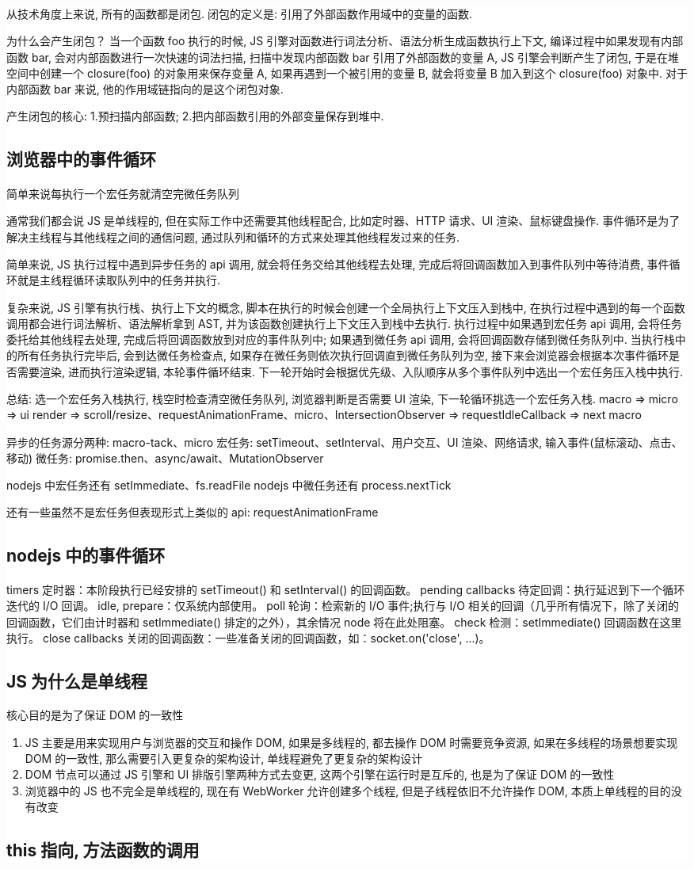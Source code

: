从技术角度上来说, 所有的函数都是闭包. 闭包的定义是: 引用了外部函数作用域中的变量的函数.

为什么会产生闭包？
当一个函数 foo 执行的时候, JS 引擎对函数进行词法分析、语法分析生成函数执行上下文, 编译过程中如果发现有内部函数 bar, 会对内部函数进行一次快速的词法扫描, 扫描中发现内部函数 bar 引用了外部函数的变量 A, JS 引擎会判断产生了闭包, 于是在堆空间中创建一个 closure(foo) 的对象用来保存变量 A, 如果再遇到一个被引用的变量 B, 就会将变量 B 加入到这个 closure(foo) 对象中. 对于内部函数 bar 来说, 他的作用域链指向的是这个闭包对象.

产生闭包的核心: 1.预扫描内部函数; 2.把内部函数引用的外部变量保存到堆中.

## 浏览器中的事件循环

简单来说每执行一个宏任务就清空完微任务队列

通常我们都会说 JS 是单线程的, 但在实际工作中还需要其他线程配合, 比如定时器、HTTP 请求、UI 渲染、鼠标键盘操作. 事件循环是为了解决主线程与其他线程之间的通信问题, 通过队列和循环的方式来处理其他线程发过来的任务.

简单来说, JS 执行过程中遇到异步任务的 api 调用, 就会将任务交给其他线程去处理, 完成后将回调函数加入到事件队列中等待消费, 事件循环就是主线程循环读取队列中的任务并执行.

复杂来说, JS 引擎有执行栈、执行上下文的概念, 脚本在执行的时候会创建一个全局执行上下文压入到栈中, 在执行过程中遇到的每一个函数调用都会进行词法解析、语法解析拿到 AST, 并为该函数创建执行上下文压入到栈中去执行. 执行过程中如果遇到宏任务 api 调用, 会将任务委托给其他线程去处理, 完成后将回调函数放到对应的事件队列中; 如果遇到微任务 api 调用, 会将回调函数存储到微任务队列中. 当执行栈中的所有任务执行完毕后, 会到达微任务检查点, 如果存在微任务则依次执行回调直到微任务队列为空, 接下来会浏览器会根据本次事件循环是否需要渲染, 进而执行渲染逻辑, 本轮事件循环结束. 下一轮开始时会根据优先级、入队顺序从多个事件队列中选出一个宏任务压入栈中执行.

总结: 选一个宏任务入栈执行, 栈空时检查清空微任务队列, 浏览器判断是否需要 UI 渲染, 下一轮循环挑选一个宏任务入栈.
macro => micro => ui render => scroll/resize、requestAnimationFrame、micro、IntersectionObserver => requestIdleCallback => next macro

异步的任务源分两种: macro-tack、micro
宏任务: setTimeout、setInterval、用户交互、UI 渲染、网络请求, 输入事件(鼠标滚动、点击、移动)
微任务: promise.then、async/await、MutationObserver

nodejs 中宏任务还有 setImmediate、fs.readFile
nodejs 中微任务还有 process.nextTick

还有一些虽然不是宏任务但表现形式上类似的 api: requestAnimationFrame

## nodejs 中的事件循环

timers 定时器：本阶段执行已经安排的 setTimeout() 和 setInterval() 的回调函数。
pending callbacks 待定回调：执行延迟到下一个循环迭代的 I/O 回调。
idle, prepare：仅系统内部使用。
poll 轮询：检索新的 I/O 事件;执行与 I/O 相关的回调（几乎所有情况下，除了关闭的回调函数，它们由计时器和 setImmediate() 排定的之外），其余情况 node 将在此处阻塞。
check 检测：setImmediate() 回调函数在这里执行。
close callbacks 关闭的回调函数：一些准备关闭的回调函数，如：socket.on('close', ...)。

## JS 为什么是单线程

核心目的是为了保证 DOM 的一致性

1. JS 主要是用来实现用户与浏览器的交互和操作 DOM, 如果是多线程的, 都去操作 DOM 时需要竞争资源, 如果在多线程的场景想要实现 DOM 的一致性, 那么需要引入更复杂的架构设计, 单线程避免了更复杂的架构设计
2. DOM 节点可以通过 JS 引擎和 UI 排版引擎两种方式去变更, 这两个引擎在运行时是互斥的, 也是为了保证 DOM 的一致性
3. 浏览器中的 JS 也不完全是单线程的, 现在有 WebWorker 允许创建多个线程, 但是子线程依旧不允许操作 DOM, 本质上单线程的目的没有改变

## this 指向, 方法函数的调用
